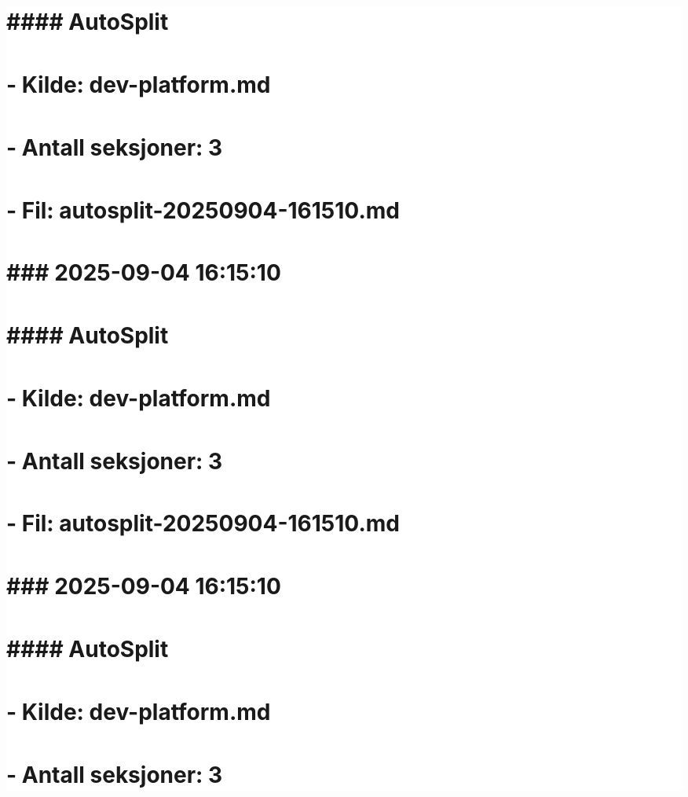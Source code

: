 # \#### AutoSplit

# \- Kilde: dev-platform.md

# \- Antall seksjoner: 3

# \- Fil: autosplit-20250904-161510.md

#

#

#

#

# \### 2025-09-04 16:15:10

# \#### AutoSplit

# \- Kilde: dev-platform.md

# \- Antall seksjoner: 3

# \- Fil: autosplit-20250904-161510.md

#

#

#

#

# \### 2025-09-04 16:15:10

# \#### AutoSplit

# \- Kilde: dev-platform.md

# \- Antall seksjoner: 3
